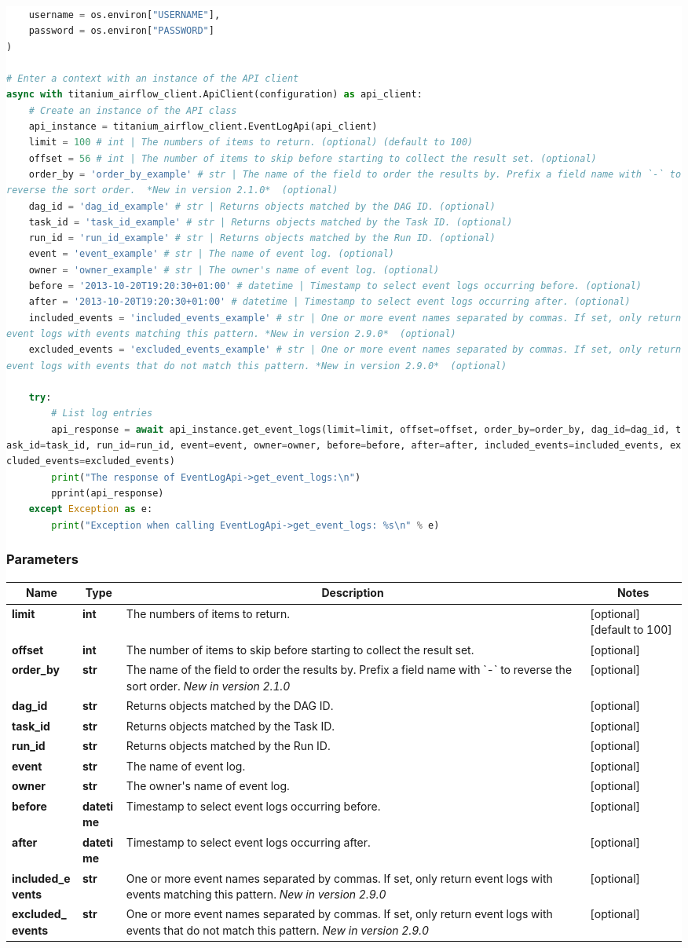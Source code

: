 ```python
    username = os.environ["USERNAME"],
    password = os.environ["PASSWORD"]
)

# Enter a context with an instance of the API client
async with titanium_airflow_client.ApiClient(configuration) as api_client:
    # Create an instance of the API class
    api_instance = titanium_airflow_client.EventLogApi(api_client)
    limit = 100 # int | The numbers of items to return. (optional) (default to 100)
    offset = 56 # int | The number of items to skip before starting to collect the result set. (optional)
    order_by = 'order_by_example' # str | The name of the field to order the results by. Prefix a field name with `-` to reverse the sort order.  *New in version 2.1.0*  (optional)
    dag_id = 'dag_id_example' # str | Returns objects matched by the DAG ID. (optional)
    task_id = 'task_id_example' # str | Returns objects matched by the Task ID. (optional)
    run_id = 'run_id_example' # str | Returns objects matched by the Run ID. (optional)
    event = 'event_example' # str | The name of event log. (optional)
    owner = 'owner_example' # str | The owner's name of event log. (optional)
    before = '2013-10-20T19:20:30+01:00' # datetime | Timestamp to select event logs occurring before. (optional)
    after = '2013-10-20T19:20:30+01:00' # datetime | Timestamp to select event logs occurring after. (optional)
    included_events = 'included_events_example' # str | One or more event names separated by commas. If set, only return event logs with events matching this pattern. *New in version 2.9.0*  (optional)
    excluded_events = 'excluded_events_example' # str | One or more event names separated by commas. If set, only return event logs with events that do not match this pattern. *New in version 2.9.0*  (optional)

    try:
        # List log entries
        api_response = await api_instance.get_event_logs(limit=limit, offset=offset, order_by=order_by, dag_id=dag_id, task_id=task_id, run_id=run_id, event=event, owner=owner, before=before, after=after, included_events=included_events, excluded_events=excluded_events)
        print("The response of EventLogApi->get_event_logs:\n")
        pprint(api_response)
    except Exception as e:
        print("Exception when calling EventLogApi->get_event_logs: %s\n" % e)
```



### Parameters


Name | Type | Description  | Notes
------------- | ------------- | ------------- | -------------
 **limit** | **int**| The numbers of items to return. | [optional] [default to 100]
 **offset** | **int**| The number of items to skip before starting to collect the result set. | [optional] 
 **order_by** | **str**| The name of the field to order the results by. Prefix a field name with &#x60;-&#x60; to reverse the sort order.  *New in version 2.1.0*  | [optional] 
 **dag_id** | **str**| Returns objects matched by the DAG ID. | [optional] 
 **task_id** | **str**| Returns objects matched by the Task ID. | [optional] 
 **run_id** | **str**| Returns objects matched by the Run ID. | [optional] 
 **event** | **str**| The name of event log. | [optional] 
 **owner** | **str**| The owner&#39;s name of event log. | [optional] 
 **before** | **datetime**| Timestamp to select event logs occurring before. | [optional] 
 **after** | **datetime**| Timestamp to select event logs occurring after. | [optional] 
 **included_events** | **str**| One or more event names separated by commas. If set, only return event logs with events matching this pattern. *New in version 2.9.0*  | [optional] 
 **excluded_events** | **str**| One or more event names separated by commas. If set, only return event logs with events that do not match this pattern. *New in version 2.9.0*  | [optional] 
